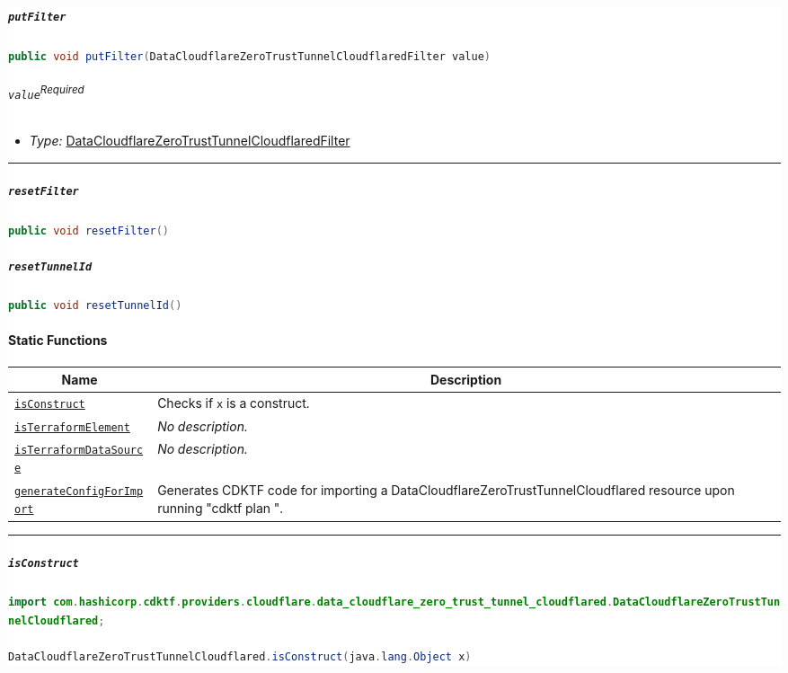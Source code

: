 
##### `putFilter` <a name="putFilter" id="@cdktf/provider-cloudflare.dataCloudflareZeroTrustTunnelCloudflared.DataCloudflareZeroTrustTunnelCloudflared.putFilter"></a>

```java
public void putFilter(DataCloudflareZeroTrustTunnelCloudflaredFilter value)
```

###### `value`<sup>Required</sup> <a name="value" id="@cdktf/provider-cloudflare.dataCloudflareZeroTrustTunnelCloudflared.DataCloudflareZeroTrustTunnelCloudflared.putFilter.parameter.value"></a>

- *Type:* <a href="#@cdktf/provider-cloudflare.dataCloudflareZeroTrustTunnelCloudflared.DataCloudflareZeroTrustTunnelCloudflaredFilter">DataCloudflareZeroTrustTunnelCloudflaredFilter</a>

---

##### `resetFilter` <a name="resetFilter" id="@cdktf/provider-cloudflare.dataCloudflareZeroTrustTunnelCloudflared.DataCloudflareZeroTrustTunnelCloudflared.resetFilter"></a>

```java
public void resetFilter()
```

##### `resetTunnelId` <a name="resetTunnelId" id="@cdktf/provider-cloudflare.dataCloudflareZeroTrustTunnelCloudflared.DataCloudflareZeroTrustTunnelCloudflared.resetTunnelId"></a>

```java
public void resetTunnelId()
```

#### Static Functions <a name="Static Functions" id="Static Functions"></a>

| **Name** | **Description** |
| --- | --- |
| <code><a href="#@cdktf/provider-cloudflare.dataCloudflareZeroTrustTunnelCloudflared.DataCloudflareZeroTrustTunnelCloudflared.isConstruct">isConstruct</a></code> | Checks if `x` is a construct. |
| <code><a href="#@cdktf/provider-cloudflare.dataCloudflareZeroTrustTunnelCloudflared.DataCloudflareZeroTrustTunnelCloudflared.isTerraformElement">isTerraformElement</a></code> | *No description.* |
| <code><a href="#@cdktf/provider-cloudflare.dataCloudflareZeroTrustTunnelCloudflared.DataCloudflareZeroTrustTunnelCloudflared.isTerraformDataSource">isTerraformDataSource</a></code> | *No description.* |
| <code><a href="#@cdktf/provider-cloudflare.dataCloudflareZeroTrustTunnelCloudflared.DataCloudflareZeroTrustTunnelCloudflared.generateConfigForImport">generateConfigForImport</a></code> | Generates CDKTF code for importing a DataCloudflareZeroTrustTunnelCloudflared resource upon running "cdktf plan <stack-name>". |

---

##### `isConstruct` <a name="isConstruct" id="@cdktf/provider-cloudflare.dataCloudflareZeroTrustTunnelCloudflared.DataCloudflareZeroTrustTunnelCloudflared.isConstruct"></a>

```java
import com.hashicorp.cdktf.providers.cloudflare.data_cloudflare_zero_trust_tunnel_cloudflared.DataCloudflareZeroTrustTunnelCloudflared;

DataCloudflareZeroTrustTunnelCloudflared.isConstruct(java.lang.Object x)
```
